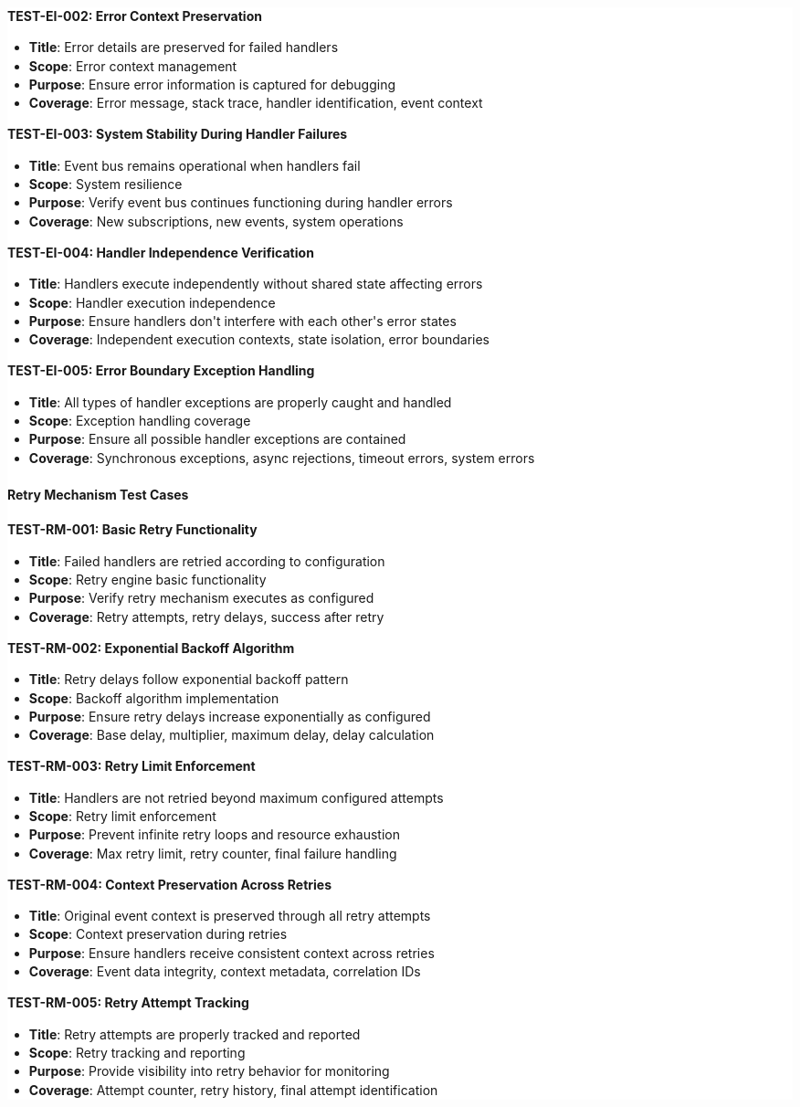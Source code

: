 **TEST-EI-002: Error Context Preservation**
- **Title**: Error details are preserved for failed handlers
- **Scope**: Error context management
- **Purpose**: Ensure error information is captured for debugging
- **Coverage**: Error message, stack trace, handler identification, event context

**TEST-EI-003: System Stability During Handler Failures**
- **Title**: Event bus remains operational when handlers fail
- **Scope**: System resilience
- **Purpose**: Verify event bus continues functioning during handler errors
- **Coverage**: New subscriptions, new events, system operations

**TEST-EI-004: Handler Independence Verification**
- **Title**: Handlers execute independently without shared state affecting errors
- **Scope**: Handler execution independence
- **Purpose**: Ensure handlers don't interfere with each other's error states
- **Coverage**: Independent execution contexts, state isolation, error boundaries

**TEST-EI-005: Error Boundary Exception Handling**
- **Title**: All types of handler exceptions are properly caught and handled
- **Scope**: Exception handling coverage
- **Purpose**: Ensure all possible handler exceptions are contained
- **Coverage**: Synchronous exceptions, async rejections, timeout errors, system errors

#### Retry Mechanism Test Cases

**TEST-RM-001: Basic Retry Functionality**
- **Title**: Failed handlers are retried according to configuration
- **Scope**: Retry engine basic functionality
- **Purpose**: Verify retry mechanism executes as configured
- **Coverage**: Retry attempts, retry delays, success after retry

**TEST-RM-002: Exponential Backoff Algorithm**
- **Title**: Retry delays follow exponential backoff pattern
- **Scope**: Backoff algorithm implementation
- **Purpose**: Ensure retry delays increase exponentially as configured
- **Coverage**: Base delay, multiplier, maximum delay, delay calculation

**TEST-RM-003: Retry Limit Enforcement**
- **Title**: Handlers are not retried beyond maximum configured attempts
- **Scope**: Retry limit enforcement
- **Purpose**: Prevent infinite retry loops and resource exhaustion
- **Coverage**: Max retry limit, retry counter, final failure handling

**TEST-RM-004: Context Preservation Across Retries**
- **Title**: Original event context is preserved through all retry attempts
- **Scope**: Context preservation during retries
- **Purpose**: Ensure handlers receive consistent context across retries
- **Coverage**: Event data integrity, context metadata, correlation IDs

**TEST-RM-005: Retry Attempt Tracking**
- **Title**: Retry attempts are properly tracked and reported
- **Scope**: Retry tracking and reporting
- **Purpose**: Provide visibility into retry behavior for monitoring
- **Coverage**: Attempt counter, retry history, final attempt identification
